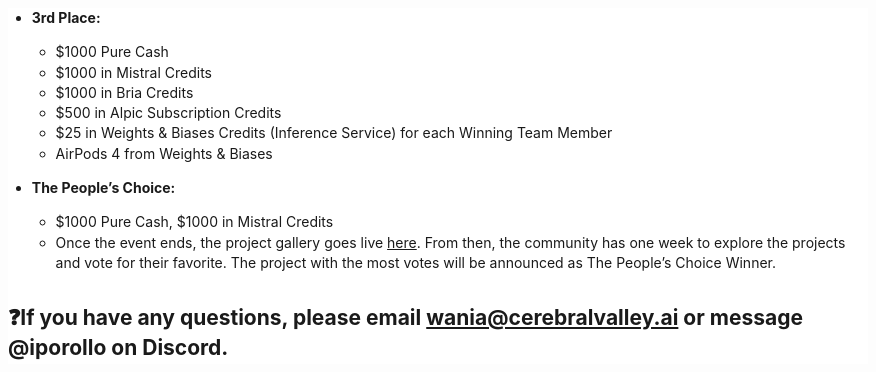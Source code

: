 - **3rd Place:** 

  - $1000 Pure Cash
  - $1000 in Mistral Credits
  - $1000 in Bria Credits
  - $500 in Alpic Subscription Credits
  - $25 in Weights & Biases Credits (Inference Service) for each Winning Team Member
  - AirPods 4 from Weights & Biases

- **The People’s Choice:** 

  - $1000 Pure Cash, $1000 in Mistral Credits
  - Once the event ends, the project gallery goes live [here](https://cerebralvalley.ai/e/mistral-mcp-hackathon/hackathon/gallery). From then, the community has one week to explore the projects and vote for their favorite. The project with the most votes will be announced as The People’s Choice Winner.

## **❓If you have any questions, please email [wania@cerebralvalley.ai](mailto:wania@cerebralvalley.ai) or message @iporollo on Discord.**
